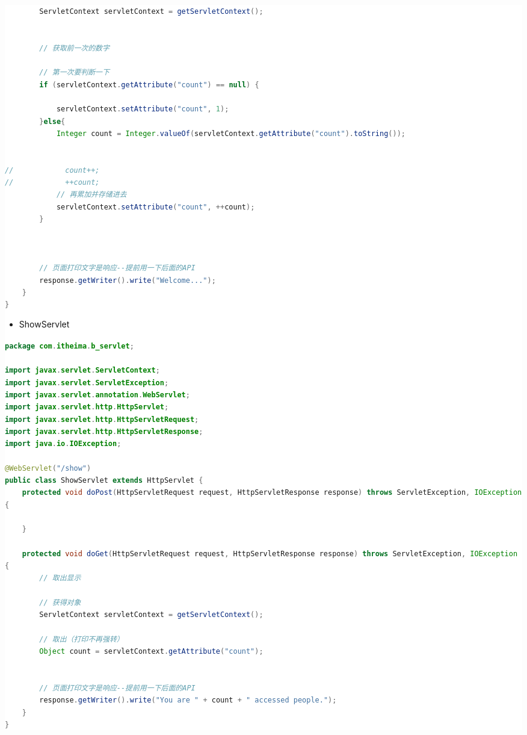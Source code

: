 ```java
        ServletContext servletContext = getServletContext();


        // 获取前一次的数字

        // 第一次要判断一下
        if (servletContext.getAttribute("count") == null) {

            servletContext.setAttribute("count", 1);
        }else{
            Integer count = Integer.valueOf(servletContext.getAttribute("count").toString());


//            count++;
//            ++count;
            // 再累加并存储进去
            servletContext.setAttribute("count", ++count);
        }



        // 页面打印文字是响应--提前用一下后面的API
        response.getWriter().write("Welcome...");
    }
}

```

- ShowServlet

```java
package com.itheima.b_servlet;

import javax.servlet.ServletContext;
import javax.servlet.ServletException;
import javax.servlet.annotation.WebServlet;
import javax.servlet.http.HttpServlet;
import javax.servlet.http.HttpServletRequest;
import javax.servlet.http.HttpServletResponse;
import java.io.IOException;

@WebServlet("/show")
public class ShowServlet extends HttpServlet {
    protected void doPost(HttpServletRequest request, HttpServletResponse response) throws ServletException, IOException {

    }

    protected void doGet(HttpServletRequest request, HttpServletResponse response) throws ServletException, IOException {
        // 取出显示

        // 获得对象
        ServletContext servletContext = getServletContext();

        // 取出（打印不再强转）
        Object count = servletContext.getAttribute("count");


        // 页面打印文字是响应--提前用一下后面的API
        response.getWriter().write("You are " + count + " accessed people.");
    }
}

```